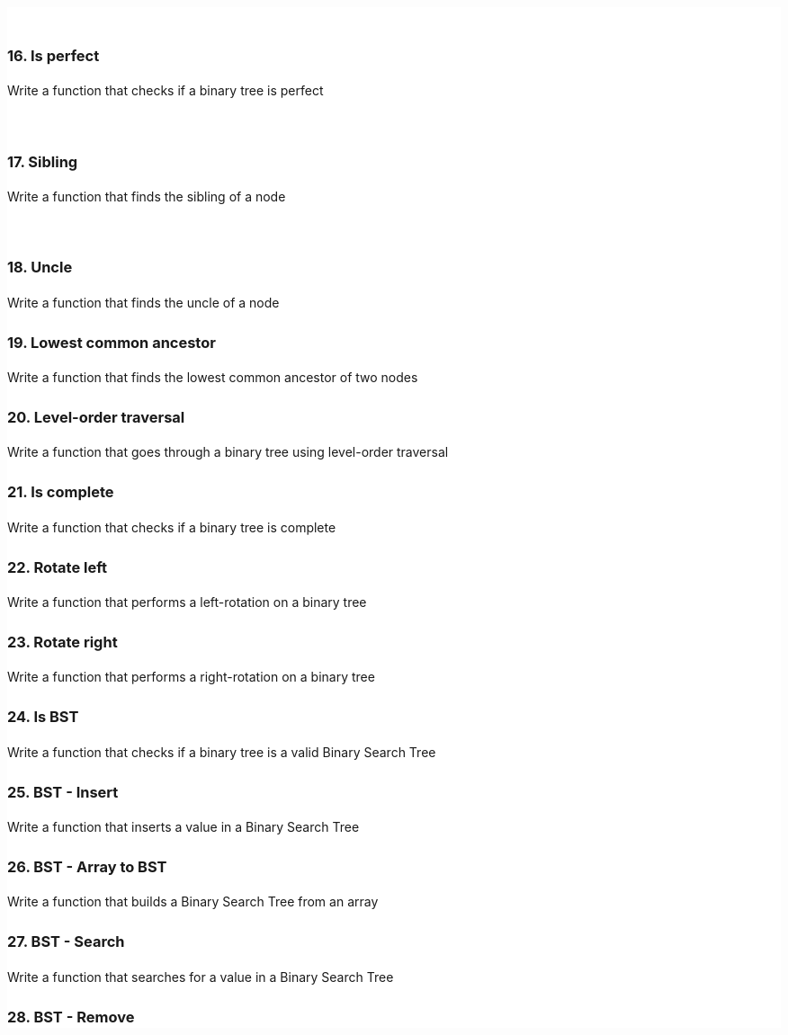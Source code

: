 <br>

### 16\. Is perfect

Write a function that checks if a binary tree is perfect

<br>

### 17\. Sibling

Write a function that finds the sibling of a node

<br>

### 18\. Uncle

Write a function that finds the uncle of a node

### 19\. Lowest common ancestor

Write a function that finds the lowest common ancestor of two nodes

### 20\. Level-order traversal

Write a function that goes through a binary tree using level-order traversal

### 21\. Is complete

Write a function that checks if a binary tree is complete

### 22\. Rotate left

Write a function that performs a left-rotation on a binary tree

### 23\. Rotate right

Write a function that performs a right-rotation on a binary tree

### 24\. Is BST

Write a function that checks if a binary tree is a valid Binary Search Tree

### 25\. BST - Insert

Write a function that inserts a value in a Binary Search Tree

### 26\. BST - Array to BST

Write a function that builds a Binary Search Tree from an array

### 27\. BST - Search

Write a function that searches for a value in a Binary Search Tree

### 28\. BST - Remove
